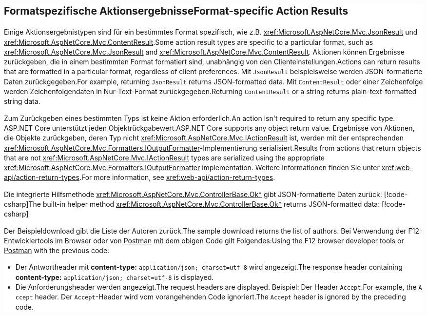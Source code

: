 ## <a name="format-specific-action-results"></a><span data-ttu-id="a4f46-108">Formatspezifische Aktionsergebnisse</span><span class="sxs-lookup"><span data-stu-id="a4f46-108">Format-specific Action Results</span></span>

<span data-ttu-id="a4f46-109">Einige Aktionsergebnistypen sind für ein bestimmtes Format spezifisch, wie z.B. <xref:Microsoft.AspNetCore.Mvc.JsonResult> und <xref:Microsoft.AspNetCore.Mvc.ContentResult>.</span><span class="sxs-lookup"><span data-stu-id="a4f46-109">Some action result types are specific to a particular format, such as <xref:Microsoft.AspNetCore.Mvc.JsonResult> and <xref:Microsoft.AspNetCore.Mvc.ContentResult>.</span></span> <span data-ttu-id="a4f46-110">Aktionen können Ergebnisse zurückgeben, die in einem bestimmten Format formatiert sind, unabhängig von den Clienteinstellungen.</span><span class="sxs-lookup"><span data-stu-id="a4f46-110">Actions can return results that are formatted in a particular format, regardless of client preferences.</span></span> <span data-ttu-id="a4f46-111">Mit `JsonResult` beispielsweise werden JSON-formatierte Daten zurückgegeben.</span><span class="sxs-lookup"><span data-stu-id="a4f46-111">For example, returning `JsonResult` returns JSON-formatted data.</span></span> <span data-ttu-id="a4f46-112">Mit `ContentResult` oder einer Zeichenfolge werden Zeichenfolgendaten in Nur-Text-Format zurückgegeben.</span><span class="sxs-lookup"><span data-stu-id="a4f46-112">Returning `ContentResult` or a string returns plain-text-formatted string data.</span></span>

<span data-ttu-id="a4f46-113">Zum Zurückgeben eines bestimmten Typs ist keine Aktion erforderlich.</span><span class="sxs-lookup"><span data-stu-id="a4f46-113">An action isn't required to return any specific type.</span></span> <span data-ttu-id="a4f46-114">ASP.NET Core unterstützt jeden Objektrückgabewert.</span><span class="sxs-lookup"><span data-stu-id="a4f46-114">ASP.NET Core supports any object return value.</span></span>  <span data-ttu-id="a4f46-115">Ergebnisse von Aktionen, die Objekte zurückgeben, deren Typ nicht <xref:Microsoft.AspNetCore.Mvc.IActionResult> ist, werden mit der entsprechenden <xref:Microsoft.AspNetCore.Mvc.Formatters.IOutputFormatter>-Implementierung serialisiert.</span><span class="sxs-lookup"><span data-stu-id="a4f46-115">Results from actions that return objects that are not <xref:Microsoft.AspNetCore.Mvc.IActionResult> types are serialized using the appropriate <xref:Microsoft.AspNetCore.Mvc.Formatters.IOutputFormatter> implementation.</span></span> <span data-ttu-id="a4f46-116">Weitere Informationen finden Sie unter <xref:web-api/action-return-types>.</span><span class="sxs-lookup"><span data-stu-id="a4f46-116">For more information, see <xref:web-api/action-return-types>.</span></span>

<span data-ttu-id="a4f46-117">Die integrierte Hilfsmethode <xref:Microsoft.AspNetCore.Mvc.ControllerBase.Ok*> gibt JSON-formatierte Daten zurück: [!code-csharp[](./formatting/sample/Controllers/AuthorsController.cs?name=snippet_get)]</span><span class="sxs-lookup"><span data-stu-id="a4f46-117">The built-in helper method <xref:Microsoft.AspNetCore.Mvc.ControllerBase.Ok*> returns JSON-formatted data: [!code-csharp[](./formatting/sample/Controllers/AuthorsController.cs?name=snippet_get)]</span></span>

<span data-ttu-id="a4f46-118">Der Beispieldownload gibt die Liste der Autoren zurück.</span><span class="sxs-lookup"><span data-stu-id="a4f46-118">The sample download returns the list of authors.</span></span> <span data-ttu-id="a4f46-119">Bei Verwendung der F12-Entwicklertools im Browser oder von [Postman](https://www.getpostman.com/tools) mit dem obigen Code gilt Folgendes:</span><span class="sxs-lookup"><span data-stu-id="a4f46-119">Using the F12 browser developer tools or [Postman](https://www.getpostman.com/tools) with the previous code:</span></span>

* <span data-ttu-id="a4f46-120">Der Antwortheader mit **content-type:** `application/json; charset=utf-8` wird angezeigt.</span><span class="sxs-lookup"><span data-stu-id="a4f46-120">The response header containing **content-type:** `application/json; charset=utf-8` is displayed.</span></span>
* <span data-ttu-id="a4f46-121">Die Anforderungsheader werden angezeigt.</span><span class="sxs-lookup"><span data-stu-id="a4f46-121">The request headers are displayed.</span></span> <span data-ttu-id="a4f46-122">Beispiel: Der Header `Accept`.</span><span class="sxs-lookup"><span data-stu-id="a4f46-122">For example, the `Accept` header.</span></span> <span data-ttu-id="a4f46-123">Der `Accept`-Header wird vom vorangehenden Code ignoriert.</span><span class="sxs-lookup"><span data-stu-id="a4f46-123">The `Accept` header is ignored by the preceding code.</span></span>

